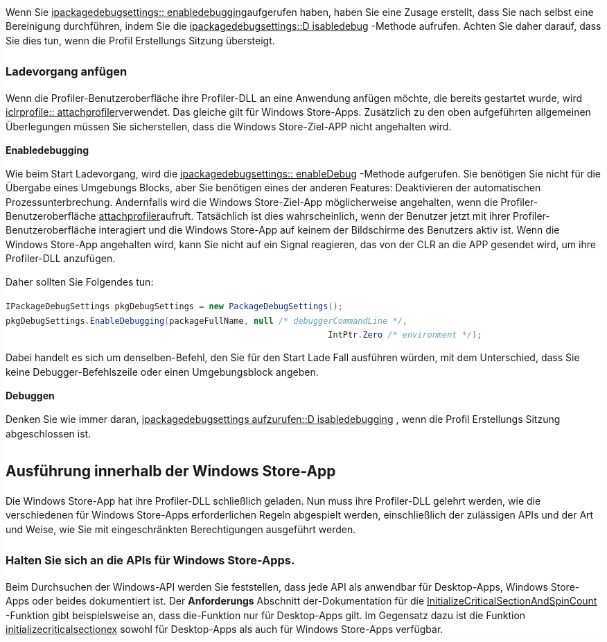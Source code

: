 Wenn Sie [ipackagedebugsettings:: enabledebugging](/windows/desktop/api/shobjidl_core/nf-shobjidl_core-ipackagedebugsettings-enabledebugging)aufgerufen haben, haben Sie eine Zusage erstellt, dass Sie nach selbst eine Bereinigung durchführen, indem Sie die [ipackagedebugsettings::D isabledebug](/windows/desktop/api/shobjidl_core/nf-shobjidl_core-ipackagedebugsettings-disabledebugging) -Methode aufrufen. Achten Sie daher darauf, dass Sie dies tun, wenn die Profil Erstellungs Sitzung übersteigt.

### <a name="attach-load"></a>Ladevorgang anfügen

Wenn die Profiler-Benutzeroberfläche ihre Profiler-DLL an eine Anwendung anfügen möchte, die bereits gestartet wurde, wird [iclrprofile:: attachprofiler](iclrprofiling-attachprofiler-method.md)verwendet. Das gleiche gilt für Windows Store-Apps. Zusätzlich zu den oben aufgeführten allgemeinen Überlegungen müssen Sie sicherstellen, dass die Windows Store-Ziel-APP nicht angehalten wird.

**Enabledebugging**

Wie beim Start Ladevorgang, wird die [ipackagedebugsettings:: enableDebug](/windows/desktop/api/shobjidl_core/nf-shobjidl_core-ipackagedebugsettings-enabledebugging) -Methode aufgerufen. Sie benötigen Sie nicht für die Übergabe eines Umgebungs Blocks, aber Sie benötigen eines der anderen Features: Deaktivieren der automatischen Prozessunterbrechung. Andernfalls wird die Windows Store-Ziel-App möglicherweise angehalten, wenn die Profiler-Benutzeroberfläche [attachprofiler](iclrprofiling-attachprofiler-method.md)aufruft. Tatsächlich ist dies wahrscheinlich, wenn der Benutzer jetzt mit ihrer Profiler-Benutzeroberfläche interagiert und die Windows Store-App auf keinem der Bildschirme des Benutzers aktiv ist. Wenn die Windows Store-App angehalten wird, kann Sie nicht auf ein Signal reagieren, das von der CLR an die APP gesendet wird, um ihre Profiler-DLL anzufügen.

Daher sollten Sie Folgendes tun:

```csharp
IPackageDebugSettings pkgDebugSettings = new PackageDebugSettings();
pkgDebugSettings.EnableDebugging(packageFullName, null /* debuggerCommandLine */,
                                                                 IntPtr.Zero /* environment */);
```

Dabei handelt es sich um denselben-Befehl, den Sie für den Start Lade Fall ausführen würden, mit dem Unterschied, dass Sie keine Debugger-Befehlszeile oder einen Umgebungsblock angeben.

**Debuggen**

Denken Sie wie immer daran, [ipackagedebugsettings aufzurufen::D isabledebugging](/windows/desktop/api/shobjidl_core/nf-shobjidl_core-ipackagedebugsettings-disabledebugging) , wenn die Profil Erstellungs Sitzung abgeschlossen ist.

## <a name="running-inside-the-windows-store-app"></a>Ausführung innerhalb der Windows Store-App

Die Windows Store-App hat ihre Profiler-DLL schließlich geladen. Nun muss ihre Profiler-DLL gelehrt werden, wie die verschiedenen für Windows Store-Apps erforderlichen Regeln abgespielt werden, einschließlich der zulässigen APIs und der Art und Weise, wie Sie mit eingeschränkten Berechtigungen ausgeführt werden.

### <a name="stick-to-the-windows-store-app-apis"></a>Halten Sie sich an die APIs für Windows Store-Apps.

Beim Durchsuchen der Windows-API werden Sie feststellen, dass jede API als anwendbar für Desktop-Apps, Windows Store-Apps oder beides dokumentiert ist. Der **Anforderungs** Abschnitt der-Dokumentation für die [InitializeCriticalSectionAndSpinCount](/windows/desktop/api/synchapi/nf-synchapi-initializecriticalsectionandspincount) -Funktion gibt beispielsweise an, dass die-Funktion nur für Desktop-Apps gilt. Im Gegensatz dazu ist die Funktion [initializecriticalsectionex](/windows/desktop/api/synchapi/nf-synchapi-initializecriticalsectionex) sowohl für Desktop-Apps als auch für Windows Store-Apps verfügbar.
